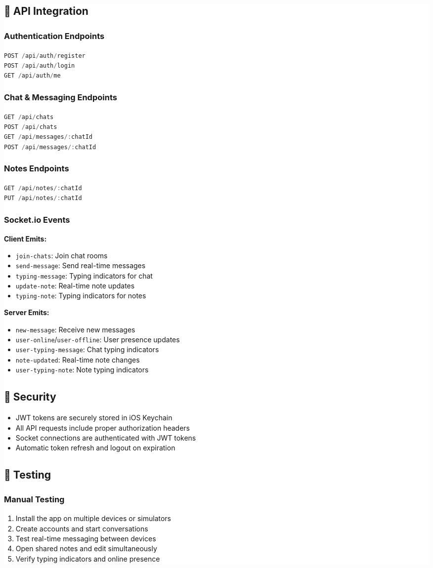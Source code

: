 ## 🔧 API Integration

### Authentication Endpoints
```swift
POST /api/auth/register
POST /api/auth/login
GET /api/auth/me
```

### Chat & Messaging Endpoints
```swift
GET /api/chats
POST /api/chats
GET /api/messages/:chatId
POST /api/messages/:chatId
```

### Notes Endpoints
```swift
GET /api/notes/:chatId
PUT /api/notes/:chatId
```

### Socket.io Events

**Client Emits:**
- `join-chats`: Join chat rooms
- `send-message`: Send real-time messages
- `typing-message`: Typing indicators for chat
- `update-note`: Real-time note updates
- `typing-note`: Typing indicators for notes

**Server Emits:**
- `new-message`: Receive new messages
- `user-online`/`user-offline`: User presence updates
- `user-typing-message`: Chat typing indicators
- `note-updated`: Real-time note changes
- `user-typing-note`: Note typing indicators

## 🔐 Security

- JWT tokens are securely stored in iOS Keychain
- All API requests include proper authorization headers
- Socket connections are authenticated with JWT tokens
- Automatic token refresh and logout on expiration

## 🧪 Testing

### Manual Testing
1. Install the app on multiple devices or simulators
2. Create accounts and start conversations
3. Test real-time messaging between devices
4. Open shared notes and edit simultaneously
5. Verify typing indicators and online presence
